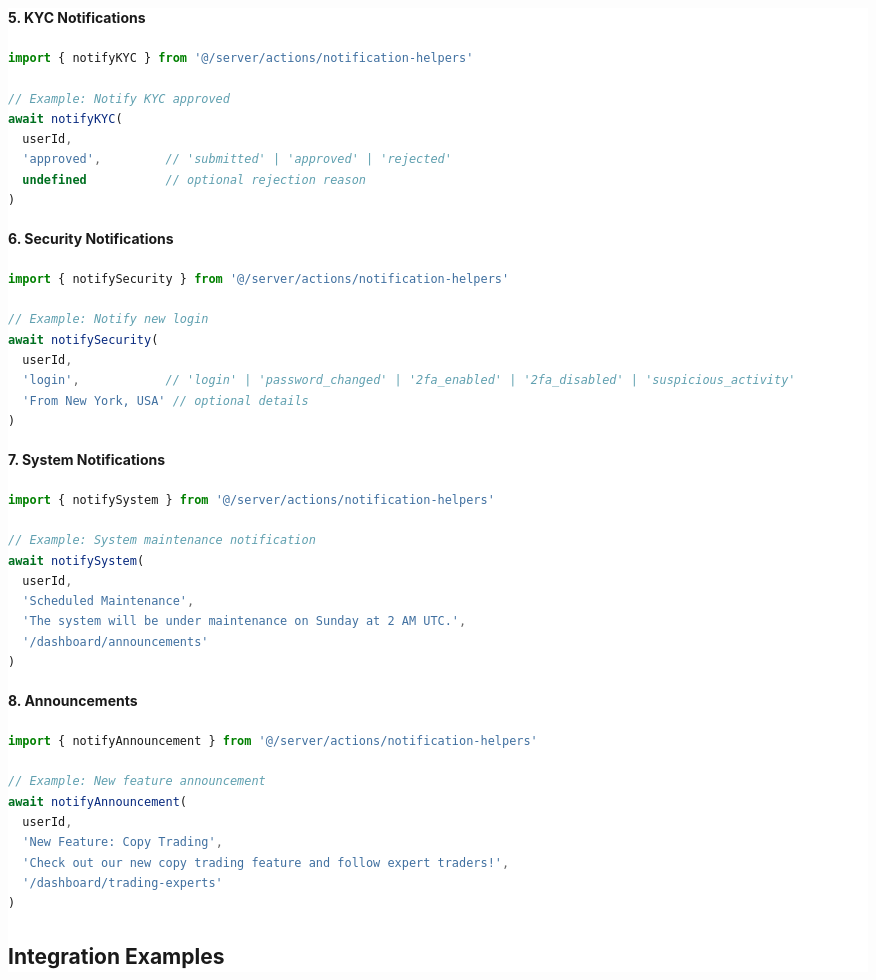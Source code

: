 #### 5. KYC Notifications
```typescript
import { notifyKYC } from '@/server/actions/notification-helpers'

// Example: Notify KYC approved
await notifyKYC(
  userId,
  'approved',         // 'submitted' | 'approved' | 'rejected'
  undefined           // optional rejection reason
)
```

#### 6. Security Notifications
```typescript
import { notifySecurity } from '@/server/actions/notification-helpers'

// Example: Notify new login
await notifySecurity(
  userId,
  'login',            // 'login' | 'password_changed' | '2fa_enabled' | '2fa_disabled' | 'suspicious_activity'
  'From New York, USA' // optional details
)
```

#### 7. System Notifications
```typescript
import { notifySystem } from '@/server/actions/notification-helpers'

// Example: System maintenance notification
await notifySystem(
  userId,
  'Scheduled Maintenance',
  'The system will be under maintenance on Sunday at 2 AM UTC.',
  '/dashboard/announcements'
)
```

#### 8. Announcements
```typescript
import { notifyAnnouncement } from '@/server/actions/notification-helpers'

// Example: New feature announcement
await notifyAnnouncement(
  userId,
  'New Feature: Copy Trading',
  'Check out our new copy trading feature and follow expert traders!',
  '/dashboard/trading-experts'
)
```

## Integration Examples
